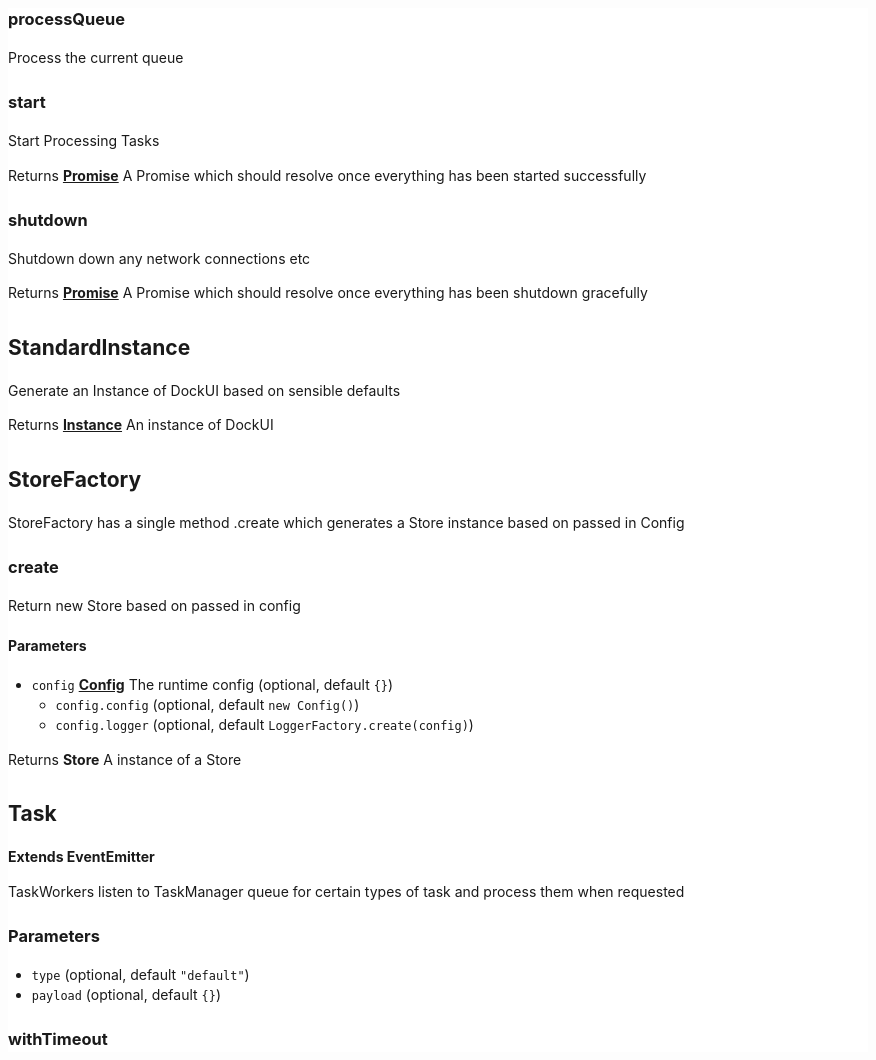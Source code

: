 ### processQueue

Process the current queue

### start

Start Processing Tasks

Returns **[Promise][636]** A Promise which should resolve once everything has been started successfully

### shutdown

Shutdown down any network connections etc

Returns **[Promise][636]** A Promise which should resolve once everything has been shutdown gracefully

## StandardInstance

Generate an Instance of DockUI based on sensible defaults

Returns **[Instance][638]** An instance of DockUI

## StoreFactory

StoreFactory has a single method .create which generates
             a Store instance based on passed in Config

### create

Return new Store based on passed in config

#### Parameters

-   `config` **[Config][626]** The runtime config (optional, default `{}`)
    -   `config.config`   (optional, default `new Config()`)
    -   `config.logger`   (optional, default `LoggerFactory.create(config)`)

Returns **Store** A instance of a Store

## Task

**Extends EventEmitter**

TaskWorkers listen to TaskManager queue for certain types of task
             and process them when requested

### Parameters

-   `type`   (optional, default `"default"`)
-   `payload`   (optional, default `{}`)

### withTimeout


[1]: #apimodule
[2]: #parameters
[3]: #geturl
[4]: #getversion
[5]: #tojson
[6]: #apimoduleloader
[7]: #canloadmoduledescriptor
[8]: #parameters-1
[9]: #loadmodulefromdescriptor
[10]: #parameters-2
[11]: #app
[12]: #parameters-3
[13]: #isenabled
[14]: #getid
[15]: #getkey
[16]: #getname
[17]: #getalias
[18]: #getpermission
[19]: #examples
[20]: #gettype
[21]: #examples-1
[22]: #getdescription
[23]: #getversion-1
[24]: #getdescriptorversion
[25]: #getdescriptorname
[26]: #getbuild
[27]: #getbuild-1
[28]: #getlifecycle
[29]: #getauthentication
[30]: #geticon
[31]: #getbaseurl
[32]: #getmodules
[33]: #parameters-4
[34]: #setmodules
[35]: #parameters-5
[36]: #getmodule
[37]: #parameters-6
[38]: #getloadeddate
[39]: #getlastupdateddate
[40]: #tojson-1
[41]: #states
[42]: #types
[43]: #doctype
[44]: #auth
[45]: #permissions
[46]: #apploadworker
[47]: #parameters-7
[48]: #gettaskmanager
[49]: #getstore
[50]: #getapploader
[51]: #getconfig
[52]: #isrunning
[53]: #processtask
[54]: #parameters-8
[55]: #start
[56]: #shutdown
[57]: #apploader
[58]: #parameters-9
[59]: #load
[60]: #parameters-10
[61]: #apploaderbuilder
[62]: #withconfig
[63]: #parameters-11
[64]: #withlogger
[65]: #parameters-12
[66]: #withmoduleloader
[67]: #parameters-13
[68]: #build
[69]: #appreloadworker
[70]: #parameters-14
[71]: #gettaskmanager-1
[72]: #getstore-1
[73]: #getapploader-1
[74]: #getconfig-1
[75]: #isrunning-1
[76]: #processtask-1
[77]: #parameters-15
[78]: #start-1
[79]: #shutdown-1
[80]: #appservice
[81]: #parameters-16
[82]: #gettaskmanager-2
[83]: #getstore-2
[84]: #getconfig-2
[85]: #start-2
[86]: #shutdown-2
[87]: #loadapp
[88]: #parameters-17
[89]: #unloadapp
[90]: #parameters-18
[91]: #enableapp
[92]: #parameters-19
[93]: #disableapp
[94]: #parameters-20
[95]: #getapps
[96]: #parameters-21
[97]: #getapp
[98]: #parameters-22
[99]: #loadmodule
[100]: #parameters-23
[101]: #unloadmodule
[102]: #parameters-24
[103]: #getmodules-1
[104]: #parameters-25
[105]: #getmodule-1
[106]: #parameters-26
[107]: #enablemodule
[108]: #parameters-27
[109]: #disablemodule
[110]: #parameters-28
[111]: #appservicefactory
[112]: #create
[113]: #parameters-29
[114]: #appstateworker
[115]: #parameters-30
[116]: #gettaskmanager-3
[117]: #getstore-3
[118]: #getconfig-3
[119]: #isrunning-2
[120]: #processtask-2
[121]: #parameters-31
[122]: #start-3
[123]: #shutdown-3
[124]: #appstore
[125]: #parameters-32
[126]: #create-1
[127]: #parameters-33
[128]: #read
[129]: #parameters-34
[130]: #update
[131]: #parameters-35
[132]: #delete
[133]: #parameters-36
[134]: #find
[135]: #parameters-37
[136]: #appunloadworker
[137]: #parameters-38
[138]: #gettaskmanager-4
[139]: #getstore-4
[140]: #getconfig-4
[141]: #isrunning-3
[142]: #processtask-3
[143]: #parameters-39
[144]: #start-4
[145]: #shutdown-4
[146]: #authenticationprovidermodule
[147]: #parameters-40
[148]: #geturl-1
[149]: #getweight
[150]: #tojson-2
[151]: #authenticationprovidermoduleloader
[152]: #canloadmoduledescriptor-1
[153]: #parameters-41
[154]: #loadmodulefromdescriptor-1
[155]: #parameters-42
[156]: #authorizationprovidermodule
[157]: #parameters-43
[158]: #geturl-2
[159]: #getweight-1
[160]: #tojson-3
[161]: #authorizationprovidermoduleloader
[162]: #canloadmoduledescriptor-2
[163]: #parameters-44
[164]: #loadmodulefromdescriptor-2
[165]: #parameters-45
[166]: #logenvironment
[167]: #parameters-46
[168]: #cli
[169]: #parameters-47
[170]: #getconfig-5
[171]: #setquietmode
[172]: #parse
[173]: #parameters-48
[174]: #e
[175]: #config
[176]: #parameters-49
[177]: #get
[178]: #parameters-50
[179]: #getall
[180]: #parameters-51
[181]: #set
[182]: #parameters-52
[183]: #copy
[184]: #parameters-53
[185]: #clone
[186]: #load-1
[187]: #parameters-54
[188]: #toenv
[189]: #parameters-55
[190]: #builder
[191]: #configbuilder
[192]: #withconfigloader
[193]: #parameters-56
[194]: #build-1
[195]: #configloader
[196]: #load-2
[197]: #dockereventsreactor
[198]: #parameters-57
[199]: #isrunning-4
[200]: #oncontainerup
[201]: #parameters-58
[202]: #oncontainerdown
[203]: #parameters-59
[204]: #inspectnetworkinfo
[205]: #start-5
[206]: #shutdown-5
[207]: #envconfigloader
[208]: #load-3
[209]: #inmemoryappstore
[210]: #parameters-60
[211]: #create-2
[212]: #parameters-61
[213]: #read-1
[214]: #parameters-62
[215]: #update-1
[216]: #parameters-63
[217]: #delete-1
[218]: #parameters-64
[219]: #find-1
[220]: #parameters-65
[221]: #instance
[222]: #parameters-66
[223]: #start-6
[224]: #shutdown-6
[225]: #instancebuilder
[226]: #withconfig-1
[227]: #parameters-67
[228]: #withlogger-1
[229]: #parameters-68
[230]: #withstore
[231]: #parameters-69
[232]: #withtaskmanager
[233]: #parameters-70
[234]: #withtaskworkers
[235]: #parameters-71
[236]: #withreactors
[237]: #parameters-72
[238]: #withwebservice
[239]: #parameters-73
[240]: #withappservice
[241]: #parameters-74
[242]: #build-2
[243]: #logger
[244]: #parameters-75
[245]: #getconfig-6
[246]: #getparent
[247]: #log
[248]: #parameters-76
[249]: #error
[250]: #parameters-77
[251]: #warn
[252]: #parameters-78
[253]: #info
[254]: #parameters-79
[255]: #verbose
[256]: #parameters-80
[257]: #debug
[258]: #parameters-81
[259]: #silly
[260]: #parameters-82
[261]: #getloglevel
[262]: #setloglevel
[263]: #parameters-83
[264]: #child
[265]: #parameters-84
[266]: #levels
[267]: #loggerfactory
[268]: #create-3
[269]: #parameters-85
[270]: #lokiappstore
[271]: #parameters-86
[272]: #configure
[273]: #parameters-87
[274]: #initlokidb
[275]: #create-4
[276]: #parameters-88
[277]: #read-2
[278]: #parameters-89
[279]: #update-2
[280]: #parameters-90
[281]: #delete-2
[282]: #parameters-91
[283]: #find-2
[284]: #parameters-92
[285]: #module
[286]: #parameters-93
[287]: #getid-1
[288]: #getkey-1
[289]: #getname-1
[290]: #getdescription-1
[291]: #getaliases
[292]: #gettype-1
[293]: #isenabled-1
[294]: #getcache
[295]: #iscacheenabled
[296]: #getroles
[297]: #getappid
[298]: #getauth
[299]: #tojson-4
[300]: #doctype-1
[301]: #modulefactory
[302]: #create-5
[303]: #parameters-94
[304]: #webhookmodule
[305]: #parameters-95
[306]: #geturl-3
[307]: #geturl-4
[308]: #getevents
[309]: #getevents-1
[310]: #tojson-5
[311]: #tojson-6
[312]: #webhookmodule-1
[313]: #parameters-96
[314]: #geturl-5
[315]: #geturl-6
[316]: #getevents-2
[317]: #getevents-3
[318]: #tojson-7
[319]: #tojson-8
[320]: #moduleloader
[321]: #canloadmoduledescriptor-3
[322]: #parameters-97
[323]: #loadmodulefromdescriptor-3
[324]: #parameters-98
[325]: #modulestateworker
[326]: #parameters-99
[327]: #gettaskmanager-5
[328]: #getstore-5
[329]: #getconfig-7
[330]: #isrunning-5
[331]: #processtask-4
[332]: #parameters-100
[333]: #start-7
[334]: #shutdown-7
[335]: #reactor
[336]: #parameters-101
[337]: #start-8
[338]: #shutdown-8
[339]: #routemodule
[340]: #parameters-102
[341]: #getroutes
[342]: #getweight-2
[343]: #tojson-9
[344]: #routemoduleloader
[345]: #canloadmoduledescriptor-4
[346]: #parameters-103
[347]: #loadmodulefromdescriptor-4
[348]: #parameters-104
[349]: #simpleappservice
[350]: #parameters-105
[351]: #isrunning-6
[352]: #start-9
[353]: #shutdown-9
[354]: #loadapp-1
[355]: #parameters-106
[356]: #reloadapp
[357]: #parameters-107
[358]: #unloadapp-1
[359]: #parameters-108
[360]: #enableapp-1
[361]: #parameters-109
[362]: #disableapp-1
[363]: #parameters-110
[364]: #getapps-1
[365]: #parameters-111
[366]: #getapp-1
[367]: #parameters-112
[368]: #getmodules-2
[369]: #parameters-113
[370]: #getmodule-2
[371]: #parameters-114
[372]: #enablemodule-1
[373]: #parameters-115
[374]: #disablemodule-1
[375]: #parameters-116
[376]: #simplekoawebservice
[377]: #parameters-117
[378]: #setupmiddleware
[379]: #start-10
[380]: #shutdown-10
[381]: #isrunning-7
[382]: #getscheme
[383]: #getport
[384]: #getwebapp
[385]: #getrouter
[386]: #getserver
[387]: #use
[388]: #use-1
[389]: #use-2
[390]: #use-3
[391]: #use-4
[392]: #use-5
[393]: #use-6
[394]: #use-7
[395]: #use-8
[396]: #get-1
[397]: #get-2
[398]: #get-3
[399]: #singlenodetaskmanager
[400]: #parameters-118
[401]: #commit
[402]: #parameters-119
[403]: #gettasks
[404]: #parameters-120
[405]: #gettask
[406]: #parameters-121
[407]: #getqueued
[408]: #parameters-122
[409]: #getinprogress
[410]: #parameters-123
[411]: #getsuccessful
[412]: #parameters-124
[413]: #getfailed
[414]: #parameters-125
[415]: #getworkers
[416]: #parameters-126
[417]: #create-6
[418]: #parameters-127
[419]: #examples-2
[420]: #process
[421]: #parameters-128
[422]: #examples-3
[423]: #getnextqueuedtask
[424]: #parameters-129
[425]: #queuetoinprogress
[426]: #parameters-130
[427]: #inprogresstosuccessful
[428]: #parameters-131
[429]: #inprogresstofailed
[430]: #parameters-132
[431]: #processqueue
[432]: #start-11
[433]: #shutdown-11
[434]: #standardinstance
[435]: #storefactory
[436]: #create-7
[437]: #parameters-133
[438]: #task
[439]: #parameters-134
[440]: #withtimeout
[441]: #parameters-135
[442]: #withdelayuntil
[443]: #parameters-136
[444]: #getid-2
[445]: #gettype-2
[446]: #getpayload
[447]: #gettimeout
[448]: #getdelayuntil
[449]: #getstatus
[450]: #setstatus
[451]: #parameters-137
[452]: #tojson-10
[453]: #commit-1
[454]: #status
[455]: #events
[456]: #types-1
[457]: #taskmanager
[458]: #create-8
[459]: #parameters-138
[460]: #examples-4
[461]: #process-1
[462]: #parameters-139
[463]: #examples-5
[464]: #gettasks-1
[465]: #parameters-140
[466]: #gettask-1
[467]: #parameters-141
[468]: #start-12
[469]: #shutdown-12
[470]: #events-1
[471]: #taskmanagerfactory
[472]: #create-9
[473]: #parameters-142
[474]: #taskworker
[475]: #parameters-143
[476]: #start-13
[477]: #shutdown-13
[478]: #webfragmentmodule
[479]: #parameters-144
[480]: #geturl-7
[481]: #getselector
[482]: #getlocation
[483]: #getweight-3
[484]: #tojson-11
[485]: #webfragmentmoduleloader
[486]: #canloadmoduledescriptor-5
[487]: #parameters-145
[488]: #loadmodulefromdescriptor-5
[489]: #parameters-146
[490]: #webitemmodule
[491]: #parameters-147
[492]: #geturl-8
[493]: #gettext
[494]: #getlocation-1
[495]: #gettooltip
[496]: #getweight-4
[497]: #tojson-12
[498]: #webitemmoduleloader
[499]: #canloadmoduledescriptor-6
[500]: #parameters-148
[501]: #loadmodulefromdescriptor-6
[502]: #parameters-149
[503]: #webpagemodule
[504]: #parameters-150
[505]: #geturl-9
[506]: #getdecorator
[507]: #tojson-13
[508]: #webpagemoduleloader
[509]: #canloadmoduledescriptor-7
[510]: #parameters-151
[511]: #loadmodulefromdescriptor-7
[512]: #parameters-152
[513]: #webresourcemodule
[514]: #parameters-153
[515]: #geturl-10
[516]: #getresources
[517]: #getcontext
[518]: #getweight-5
[519]: #tojson-14
[520]: #webresourcemoduleloader
[521]: #canloadmoduledescriptor-8
[522]: #parameters-154
[523]: #loadmodulefromdescriptor-8
[524]: #parameters-155
[525]: #webservice
[526]: #parameters-156
[527]: #setupmiddleware-1
[528]: #start-14
[529]: #shutdown-14
[530]: #isrunning-8
[531]: #getscheme-1
[532]: #getappservice
[533]: #getconfig-8
[534]: #webservicefactory
[535]: #create-10
[536]: #parameters-157
[537]: #webhookmoduleloader
[538]: #canloadmoduledescriptor-9
[539]: #parameters-158
[540]: #loadmodulefromdescriptor-9
[541]: #parameters-159
[542]: #winstonlogger
[543]: #parameters-160
[544]: #log-1
[545]: #parameters-161
[546]: #error-1
[547]: #parameters-162
[548]: #warn-1
[549]: #parameters-163
[550]: #info-1
[551]: #parameters-164
[552]: #verbose-1
[553]: #parameters-165
[554]: #debug-1
[555]: #parameters-166
[556]: #silly-1
[557]: #parameters-167
[558]: #getloglevel-1
[559]: #setloglevel-1
[560]: #parameters-168
[561]: #child-1
[562]: #parameters-169
[563]: #addpagefragments
[564]: #parameters-170
[565]: #addpageitems
[566]: #parameters-171
[567]: #addresourcesfromcontext
[568]: #parameters-172
[569]: #addresourcestocontext
[570]: #parameters-173
[571]: #authenticationhandler
[572]: #parameters-174
[573]: #cachehandler
[574]: #parameters-175
[575]: #decoratepage
[576]: #parameters-176
[577]: #getappfromurlpart
[578]: #parameters-177
[579]: #detectmodule
[580]: #parameters-178
[581]: #fetchpage
[582]: #parameters-179
[583]: #idamdecorator
[584]: #parameters-180
[585]: #configawarefetcher
[586]: #parameters-181
[587]: #fetch
[588]: #parameters-182
[589]: #fetchbody
[590]: #parameters-183
[591]: #getshorthash
[592]: #parameters-184
[593]: #gethashfromapp
[594]: #parameters-185
[595]: #gethashfromappdescriptor
[596]: #parameters-186
[597]: #gethashfrommodule
[598]: #parameters-187
[599]: #gethashfrommoduledescriptor
[600]: #parameters-188
[601]: #getdescriptorasobject
[602]: #parameters-189
[603]: #policydecisionpoint
[604]: #parameters-190
[605]: #routehandler
[606]: #parameters-191
[607]: #serveifapi
[608]: #parameters-192
[609]: #serveifwebpage
[610]: #parameters-193
[611]: #serveifwebresource
[612]: #parameters-194
[613]: #setupdockui
[614]: #parameters-195
[615]: https://developer.mozilla.org/docs/Web/JavaScript/Reference/Global_Objects/Object
[616]: https://developer.mozilla.org/docs/Web/JavaScript/Reference/Global_Objects/JSON
[617]: https://developer.mozilla.org/docs/Web/JavaScript/Reference/Global_Objects/Boolean
[618]: https://developer.mozilla.org/docs/Web/JavaScript/Reference/Global_Objects/String
[619]: https://developer.mozilla.org/docs/Web/JavaScript/Reference/Global_Objects/Array
[620]: https://developer.mozilla.org/docs/Web/JavaScript/Reference/Statements/function
[621]: #module
[622]: https://developer.mozilla.org/docs/Web/JavaScript/Reference/Global_Objects/Date
[623]: #taskmanager
[624]: #appstore
[625]: #apploader
[626]: #config
[627]: #logger
[628]: #task
[629]: #apploaderbuilder
[630]: #moduleloader
[631]: #appservice
[632]: #configbuilder
[633]: #configloader
[634]: #instancebuilder
[635]: #webservice
[636]: https://developer.mozilla.org/docs/Web/JavaScript/Reference/Global_Objects/Promise
[637]: #app
[638]: #instance